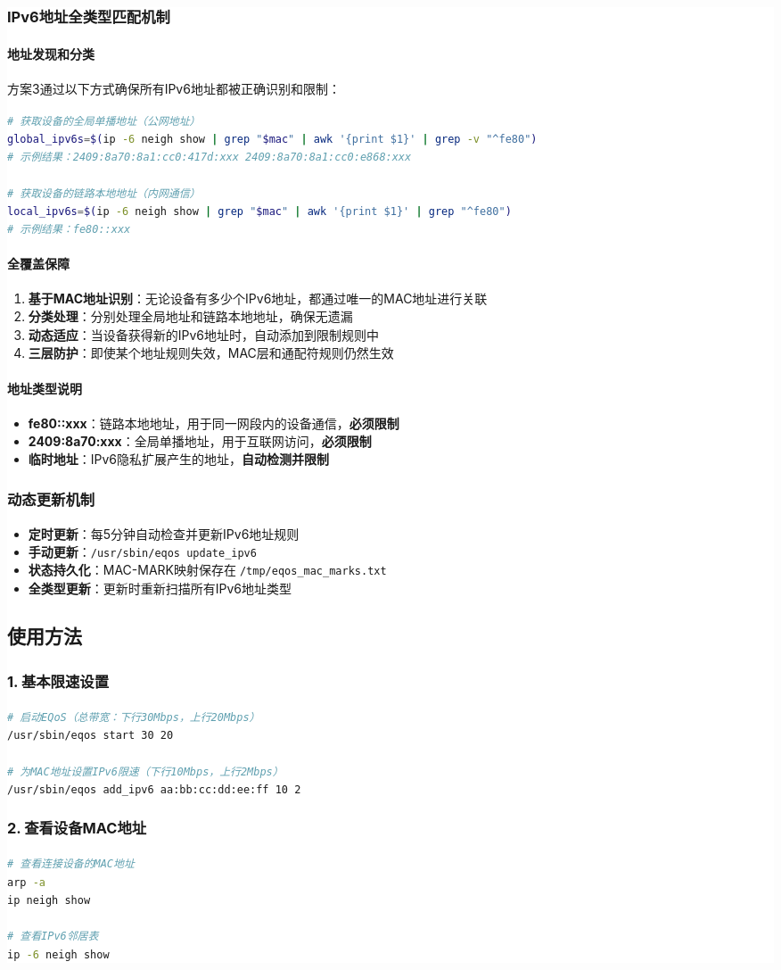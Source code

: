 ### IPv6地址全类型匹配机制

#### 地址发现和分类
方案3通过以下方式确保所有IPv6地址都被正确识别和限制：

```bash
# 获取设备的全局单播地址（公网地址）
global_ipv6s=$(ip -6 neigh show | grep "$mac" | awk '{print $1}' | grep -v "^fe80")
# 示例结果：2409:8a70:8a1:cc0:417d:xxx 2409:8a70:8a1:cc0:e868:xxx

# 获取设备的链路本地地址（内网通信）
local_ipv6s=$(ip -6 neigh show | grep "$mac" | awk '{print $1}' | grep "^fe80")
# 示例结果：fe80::xxx
```

#### 全覆盖保障
1. **基于MAC地址识别**：无论设备有多少个IPv6地址，都通过唯一的MAC地址进行关联
2. **分类处理**：分别处理全局地址和链路本地地址，确保无遗漏
3. **动态适应**：当设备获得新的IPv6地址时，自动添加到限制规则中
4. **三层防护**：即使某个地址规则失效，MAC层和通配符规则仍然生效

#### 地址类型说明
- **fe80::xxx**：链路本地地址，用于同一网段内的设备通信，**必须限制**
- **2409:8a70:xxx**：全局单播地址，用于互联网访问，**必须限制**
- **临时地址**：IPv6隐私扩展产生的地址，**自动检测并限制**

### 动态更新机制

- **定时更新**：每5分钟自动检查并更新IPv6地址规则
- **手动更新**：`/usr/sbin/eqos update_ipv6`
- **状态持久化**：MAC-MARK映射保存在 `/tmp/eqos_mac_marks.txt`
- **全类型更新**：更新时重新扫描所有IPv6地址类型

## 使用方法

### 1. 基本限速设置

```bash
# 启动EQoS（总带宽：下行30Mbps，上行20Mbps）
/usr/sbin/eqos start 30 20

# 为MAC地址设置IPv6限速（下行10Mbps，上行2Mbps）
/usr/sbin/eqos add_ipv6 aa:bb:cc:dd:ee:ff 10 2
```

### 2. 查看设备MAC地址

```bash
# 查看连接设备的MAC地址
arp -a
ip neigh show

# 查看IPv6邻居表
ip -6 neigh show
```
